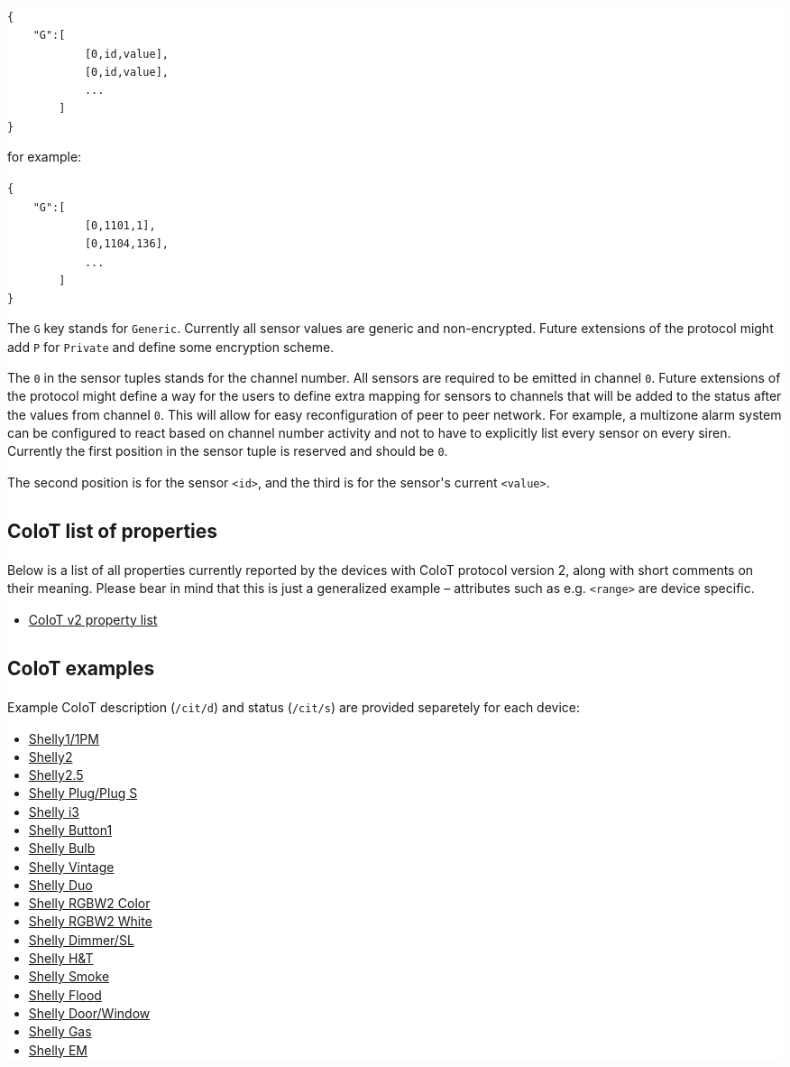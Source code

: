 ```
{
    "G":[
            [0,id,value],
            [0,id,value],
            ...
        ]
}

```

for example:

```
{
    "G":[
            [0,1101,1],
            [0,1104,136],
            ...
        ]
}

```

The `G` key stands for `Generic`. Currently all sensor values are generic and non-encrypted. Future extensions of the protocol might add `P` for `Private` and define some encryption scheme.

The `0` in the sensor tuples stands for the channel number. All sensors are required to be emitted in channel `0`. Future extensions of the protocol might define a way for the users to define extra mapping for sensors to channels that will be added to the status after the values from channel `0`. This will allow for easy reconfiguration of peer to peer network. For example, a multizone alarm system can be configured to react based on channel number activity and not to have to explicitly list every sensor on every siren. Currently the first position in the sensor tuple is reserved and should be `0`.

The second position is for the sensor `<id>`, and the third is for the sensor's current `<value>`.

CoIoT list of properties
----------

Below is a list of all properties currently reported by the devices with CoIoT protocol version 2, along with short comments on their meaning. Please bear in mind that this is just a generalized example – attributes such as e.g. `<range>` are device specific.

* [CoIoT v2 property list](docs/coiot/v2/coiot_v2_property_list.ods)

CoIoT examples
----------

Example CoIoT description (`/cit/d`) and status (`/cit/s`) are provided separetely for each device:

* [Shelly1/1PM](#shelly1-1pm-coiot)
* [Shelly2](#shelly2-coiot)
* [Shelly2.5](#shelly2-5-coiot)
* [Shelly Plug/Plug S](#shelly-plug-plugs-coiot)
* [Shelly i3](#shelly-i3-coiot)
* [Shelly Button1](#shelly-button1-coiot)
* [Shelly Bulb](#shelly-bulb-coiot)
* [Shelly Vintage](#shelly-vintage-coiot)
* [Shelly Duo](#shelly-duo-coiot)
* [Shelly RGBW2 Color](#shelly-rgbw2-color-coiot)
* [Shelly RGBW2 White](#shelly-rgbw2-white-coiot)
* [Shelly Dimmer/SL](#shelly-dimmer-sl-coiot)
* [Shelly H&T](#shelly-h-amp-t-coiot)
* [Shelly Smoke](#shelly-smoke-coiot)
* [Shelly Flood](#shelly-flood-coiot)
* [Shelly Door/Window](#shelly-door-window-coiot)
* [Shelly Gas](#shelly-gas-coiot)
* [Shelly EM](#shelly-em-coiot)